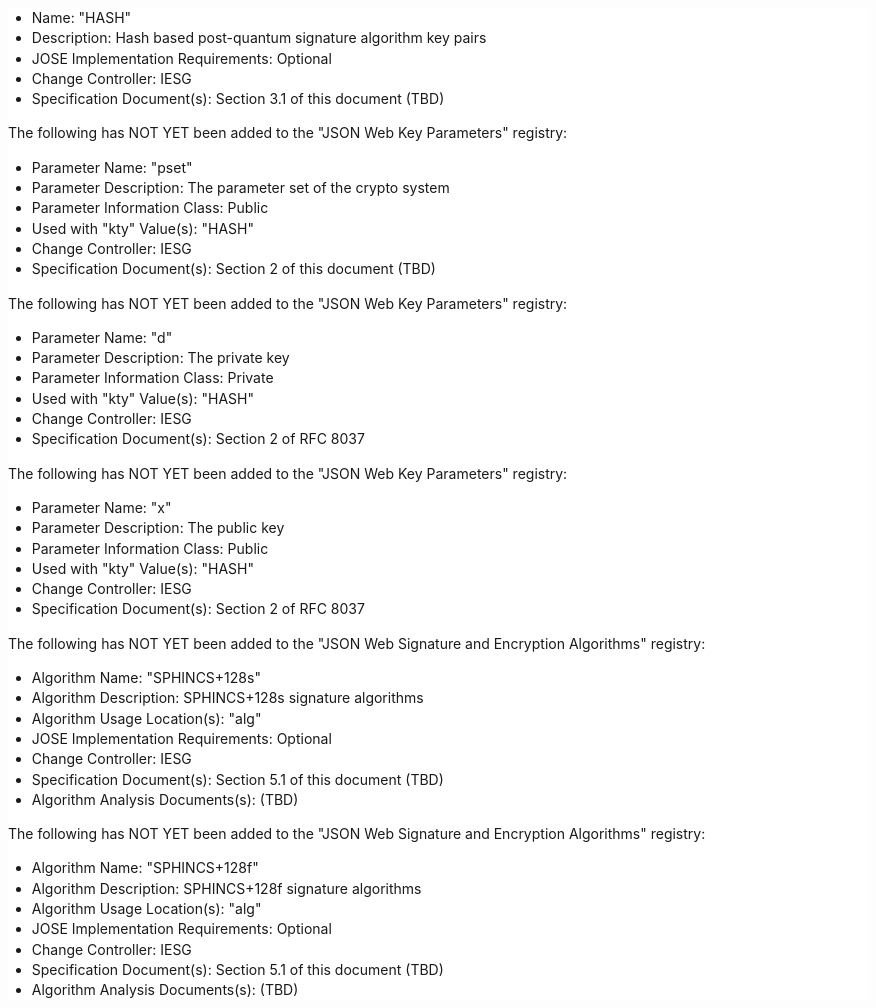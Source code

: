 - Name: "HASH"
- Description: Hash based post-quantum signature algorithm key pairs
- JOSE Implementation Requirements: Optional
- Change Controller: IESG
- Specification Document(s): Section 3.1 of this document (TBD)

The following has NOT YET been added to the "JSON Web Key Parameters"
registry:

- Parameter Name: "pset"
- Parameter Description: The parameter set of the crypto system
- Parameter Information Class: Public
- Used with "kty" Value(s): "HASH"
- Change Controller: IESG
- Specification Document(s): Section 2 of this document (TBD)

The following has NOT YET been added to the "JSON Web Key Parameters"
registry:

- Parameter Name: "d"
- Parameter Description: The private key
- Parameter Information Class: Private
- Used with "kty" Value(s): "HASH"
- Change Controller: IESG
- Specification Document(s): Section 2 of RFC 8037

The following has NOT YET been added to the "JSON Web Key Parameters"
registry:

- Parameter Name: "x"
- Parameter Description: The public key
- Parameter Information Class: Public
- Used with "kty" Value(s): "HASH"
- Change Controller: IESG
- Specification Document(s): Section 2 of RFC 8037

The following has NOT YET been added to the "JSON Web Signature and
Encryption Algorithms" registry:

- Algorithm Name: "SPHINCS+128s"
- Algorithm Description: SPHINCS+128s signature algorithms
- Algorithm Usage Location(s): "alg"
- JOSE Implementation Requirements: Optional
- Change Controller: IESG
- Specification Document(s): Section 5.1 of this document (TBD)
- Algorithm Analysis Documents(s): (TBD)

The following has NOT YET been added to the "JSON Web Signature and
Encryption Algorithms" registry:

- Algorithm Name: "SPHINCS+128f"
- Algorithm Description: SPHINCS+128f signature algorithms
- Algorithm Usage Location(s): "alg"
- JOSE Implementation Requirements: Optional
- Change Controller: IESG
- Specification Document(s): Section 5.1 of this document (TBD)
- Algorithm Analysis Documents(s): (TBD)
